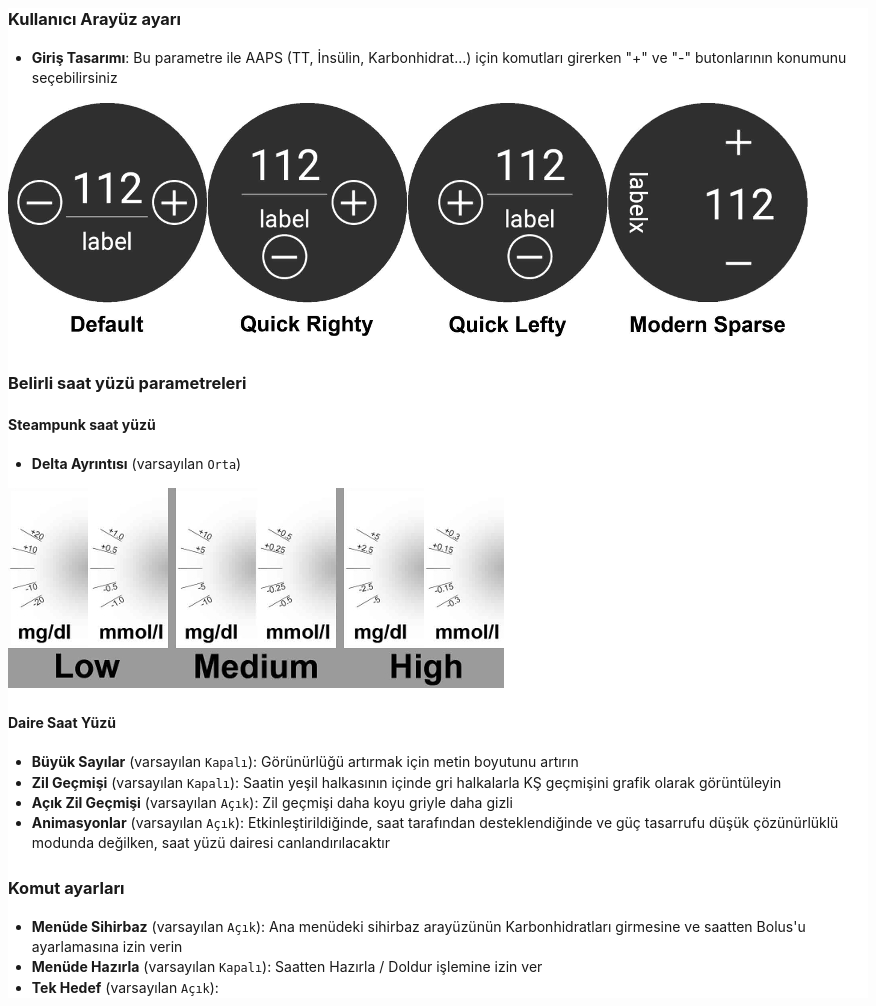 ### Kullanıcı Arayüz ayarı

* **Giriş Tasarımı**: Bu parametre ile AAPS (TT, İnsülin, Karbonhidrat...) için komutları girerken "+" ve "-" butonlarının konumunu seçebilirsiniz

![Giriş tasarımı seçenekleri](../images/Watchface_InputDesign.png)

### Belirli saat yüzü parametreleri

#### Steampunk saat yüzü

* **Delta Ayrıntısı** (varsayılan `Orta`)

![Steampunk_göstergesi](../images/Watchface_Steampunk_Gauge.png)

#### Daire Saat Yüzü

* **Büyük Sayılar** (varsayılan `Kapalı`): Görünürlüğü artırmak için metin boyutunu artırın
* **Zil Geçmişi** (varsayılan `Kapalı`): Saatin yeşil halkasının içinde gri halkalarla KŞ geçmişini grafik olarak görüntüleyin
* **Açık Zil Geçmişi** (varsayılan `Açık`): Zil geçmişi daha koyu griyle daha gizli
* **Animasyonlar** (varsayılan `Açık`): Etkinleştirildiğinde, saat tarafından desteklendiğinde ve güç tasarrufu düşük çözünürlüklü modunda değilken, saat yüzü dairesi canlandırılacaktır

### Komut ayarları

* **Menüde Sihirbaz** (varsayılan `Açık`): Ana menüdeki sihirbaz arayüzünün Karbonhidratları girmesine ve saatten Bolus'u ayarlamasına izin verin
* **Menüde Hazırla** (varsayılan `Kapalı`): Saatten Hazırla / Doldur işlemine izin ver
* **Tek Hedef** (varsayılan `Açık`):
    